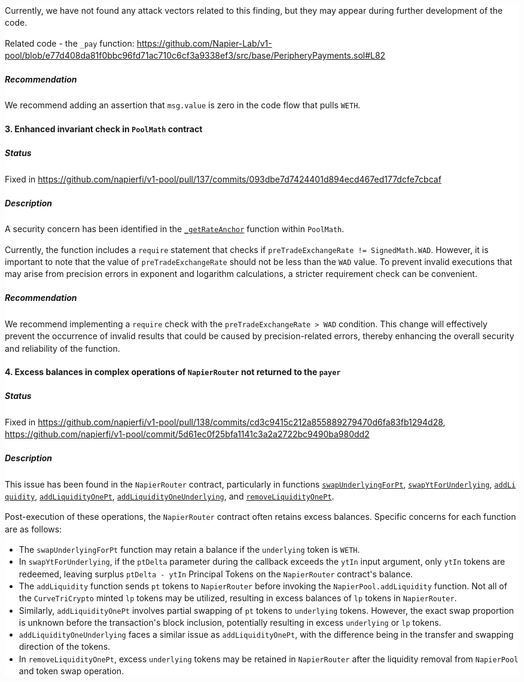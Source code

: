 Currently, we have not found any attack vectors related to this finding, but they may appear during further development of the code.

Related code - the `_pay` function: https://github.com/Napier-Lab/v1-pool/blob/e77d408da81f0bbc96fd71ac710c6cf3a9338ef3/src/base/PeripheryPayments.sol#L82
##### Recommendation
We recommend adding an assertion that `msg.value` is zero in the code flow that pulls `WETH`.

#### 3. Enhanced invariant check in `PoolMath` contract

##### Status
Fixed in https://github.com/napierfi/v1-pool/pull/137/commits/093dbe7d7424401d894ecd467ed177dcfe7cbcaf
##### Description
A security concern has been identified in the [`_getRateAnchor`](https://github.com/Napier-Lab/v1-pool/blob/e77d408da81f0bbc96fd71ac710c6cf3a9338ef3/src/libs/PoolMath.sol#L219) function within `PoolMath`. 

Currently, the function includes a `require` statement that checks if `preTradeExchangeRate != SignedMath.WAD`. However, it is important to note that the value of `preTradeExchangeRate` should not be less than the `WAD` value. To prevent invalid executions that may arise from precision errors in exponent and logarithm calculations, a stricter requirement check can be convenient.

##### Recommendation
We recommend implementing a `require` check with the `preTradeExchangeRate > WAD` condition. This change will effectively prevent the occurrence of invalid results that could be caused by precision-related errors, thereby enhancing the overall security and reliability of the function.

#### 4. Excess balances in complex operations of `NapierRouter` not returned to the `payer`
##### Status
Fixed in https://github.com/napierfi/v1-pool/pull/138/commits/cd3c9415c212a855889279470d6fa83fb1294d28, https://github.com/napierfi/v1-pool/commit/5d61ec0f25bfa1141c3a2a2722bc9490ba980dd2
##### Description
This issue has been found in the `NapierRouter` contract, particularly in functions [`swapUnderlyingForPt`](https://github.com/Napier-Lab/v1-pool/blob/e77d408da81f0bbc96fd71ac710c6cf3a9338ef3/src/NapierRouter.sol#L229), [`swapYtForUnderlying`](https://github.com/Napier-Lab/v1-pool/blob/e77d408da81f0bbc96fd71ac710c6cf3a9338ef3/src/NapierRouter.sol#L388), [`addLiquidity`](https://github.com/Napier-Lab/v1-pool/blob/e77d408da81f0bbc96fd71ac710c6cf3a9338ef3/src/NapierRouter.sol#L451), [`addLiquidityOnePt`](https://github.com/Napier-Lab/v1-pool/blob/e77d408da81f0bbc96fd71ac710c6cf3a9338ef3/src/NapierRouter.sol#L509), [`addLiquidityOneUnderlying`](https://github.com/Napier-Lab/v1-pool/blob/e77d408da81f0bbc96fd71ac710c6cf3a9338ef3/src/NapierRouter.sol#L572), and [`removeLiquidityOnePt`](https://github.com/Napier-Lab/v1-pool/blob/e77d408da81f0bbc96fd71ac710c6cf3a9338ef3/src/NapierRouter.sol#L750). 

Post-execution of these operations, the `NapierRouter` contract often retains excess balances. Specific concerns for each function are as follows:
* The `swapUnderlyingForPt` function may retain a balance if the `underlying` token is `WETH`.
* In `swapYtForUnderlying`, if the `ptDelta` parameter during the callback exceeds the `ytIn` input argument, only `ytIn` tokens are redeemed, leaving surplus `ptDelta - ytIn` Principal Tokens on the `NapierRouter` contract's balance.
* The `addLiquidity` function sends `pt` tokens to `NapierRouter` before invoking the `NapierPool.addLiquidity` function. Not all of the `CurveTriCrypto` minted `lp` tokens may be utilized, resulting in excess balances of `lp` tokens in `NapierRouter`.
* Similarly, `addLiquidityOnePt` involves partial swapping of `pt` tokens to `underlying` tokens. However, the exact swap proportion is unknown before the transaction's block inclusion, potentially resulting in excess `underlying` or `lp` tokens.
* `addLiquidityOneUnderlying` faces a similar issue as `addLiquidityOnePt`, with the difference being in the transfer and swapping direction of the tokens.
* In `removeLiquidityOnePt`, excess `underlying` tokens may be retained in `NapierRouter` after the liquidity removal from `NapierPool` and token swap operation.
